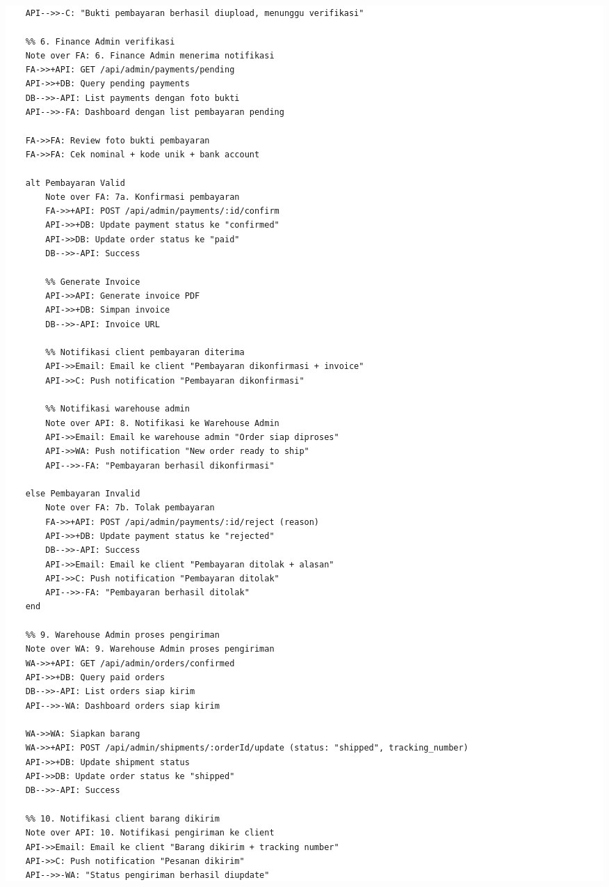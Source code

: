```mermaid
    API-->>-C: "Bukti pembayaran berhasil diupload, menunggu verifikasi"

    %% 6. Finance Admin verifikasi
    Note over FA: 6. Finance Admin menerima notifikasi
    FA->>+API: GET /api/admin/payments/pending
    API->>+DB: Query pending payments
    DB-->>-API: List payments dengan foto bukti
    API-->>-FA: Dashboard dengan list pembayaran pending

    FA->>FA: Review foto bukti pembayaran
    FA->>FA: Cek nominal + kode unik + bank account

    alt Pembayaran Valid
        Note over FA: 7a. Konfirmasi pembayaran
        FA->>+API: POST /api/admin/payments/:id/confirm
        API->>+DB: Update payment status ke "confirmed"
        API->>DB: Update order status ke "paid"
        DB-->>-API: Success

        %% Generate Invoice
        API->>API: Generate invoice PDF
        API->>+DB: Simpan invoice
        DB-->>-API: Invoice URL

        %% Notifikasi client pembayaran diterima
        API->>Email: Email ke client "Pembayaran dikonfirmasi + invoice"
        API->>C: Push notification "Pembayaran dikonfirmasi"

        %% Notifikasi warehouse admin
        Note over API: 8. Notifikasi ke Warehouse Admin
        API->>Email: Email ke warehouse admin "Order siap diproses"
        API->>WA: Push notification "New order ready to ship"
        API-->>-FA: "Pembayaran berhasil dikonfirmasi"

    else Pembayaran Invalid
        Note over FA: 7b. Tolak pembayaran
        FA->>+API: POST /api/admin/payments/:id/reject (reason)
        API->>+DB: Update payment status ke "rejected"
        DB-->>-API: Success
        API->>Email: Email ke client "Pembayaran ditolak + alasan"
        API->>C: Push notification "Pembayaran ditolak"
        API-->>-FA: "Pembayaran berhasil ditolak"
    end

    %% 9. Warehouse Admin proses pengiriman
    Note over WA: 9. Warehouse Admin proses pengiriman
    WA->>+API: GET /api/admin/orders/confirmed
    API->>+DB: Query paid orders
    DB-->>-API: List orders siap kirim
    API-->>-WA: Dashboard orders siap kirim

    WA->>WA: Siapkan barang
    WA->>+API: POST /api/admin/shipments/:orderId/update (status: "shipped", tracking_number)
    API->>+DB: Update shipment status
    API->>DB: Update order status ke "shipped"
    DB-->>-API: Success

    %% 10. Notifikasi client barang dikirim
    Note over API: 10. Notifikasi pengiriman ke client
    API->>Email: Email ke client "Barang dikirim + tracking number"
    API->>C: Push notification "Pesanan dikirim"
    API-->>-WA: "Status pengiriman berhasil diupdate"

```